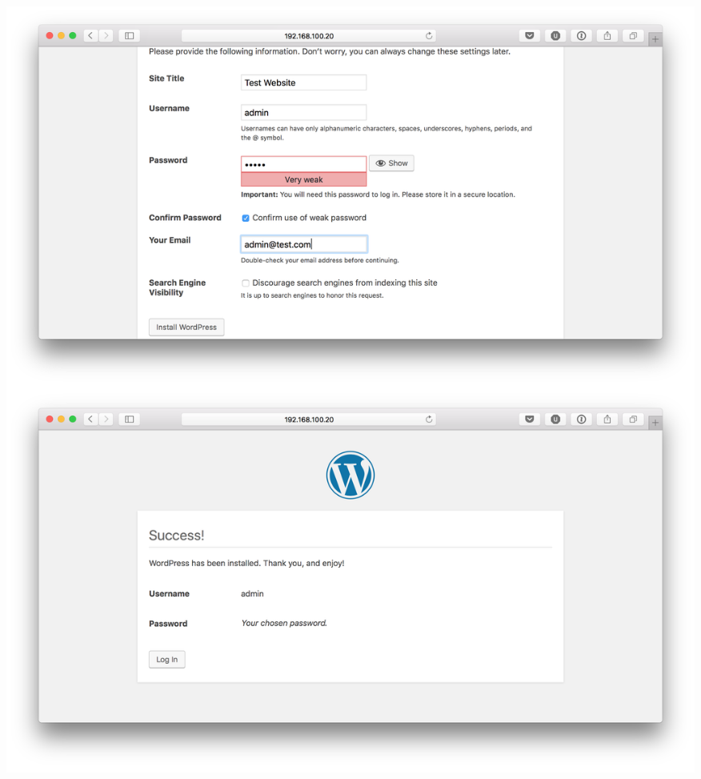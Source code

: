 ![Alt text](/screenshots/5_wordpress_screen3.png?raw=true "WordPress Installation - Site Settings")
![Alt text](/screenshots/6_wordpress_screen4.png?raw=true "WordPress Installation - Success")